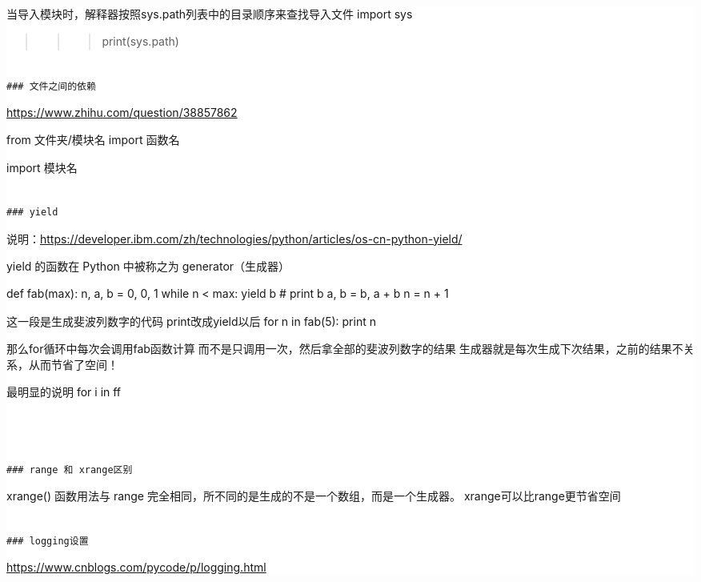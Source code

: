 当导入模块时，解释器按照sys.path列表中的目录顺序来查找导入文件
import sys
>>> print(sys.path)
```

### 文件之间的依赖

```
https://www.zhihu.com/question/38857862

from 文件夹/模块名 import 函数名

import 模块名
```

### yield

```
说明：https://developer.ibm.com/zh/technologies/python/articles/os-cn-python-yield/

 yield 的函数在 Python 中被称之为 generator（生成器）
 
def fab(max):
    n, a, b = 0, 0, 1
    while n < max:
        yield b
        # print b
        a, b = b, a + b
        n = n + 1
        

这一段是生成斐波列数字的代码
print改成yield以后
for n in fab(5):
	print n
	
那么for循环中每次会调用fab函数计算
而不是只调用一次，然后拿全部的斐波列数字的结果
生成器就是每次生成下次结果，之前的结果不关系，从而节省了空间！


最明显的说明
for i in ff

```



### range 和 xrange区别

```
xrange() 函数用法与 range 完全相同，所不同的是生成的不是一个数组，而是一个生成器。
xrange可以比range更节省空间
```

### logging设置

```
https://www.cnblogs.com/pycode/p/logging.html
